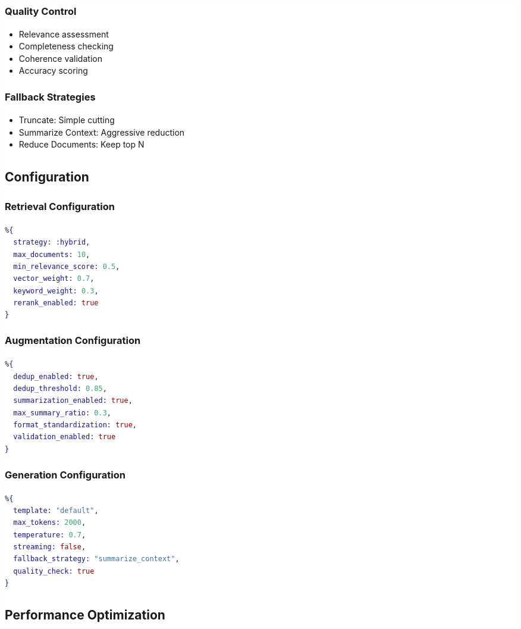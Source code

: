 ### Quality Control
- Relevance assessment
- Completeness checking
- Coherence validation
- Accuracy scoring

### Fallback Strategies
- Truncate: Simple cutting
- Summarize Context: Aggressive reduction
- Reduce Documents: Keep top N

## Configuration

### Retrieval Configuration
```elixir
%{
  strategy: :hybrid,
  max_documents: 10,
  min_relevance_score: 0.5,
  vector_weight: 0.7,
  keyword_weight: 0.3,
  rerank_enabled: true
}
```

### Augmentation Configuration
```elixir
%{
  dedup_enabled: true,
  dedup_threshold: 0.85,
  summarization_enabled: true,
  max_summary_ratio: 0.3,
  format_standardization: true,
  validation_enabled: true
}
```

### Generation Configuration
```elixir
%{
  template: "default",
  max_tokens: 2000,
  temperature: 0.7,
  streaming: false,
  fallback_strategy: "summarize_context",
  quality_check: true
}
```

## Performance Optimization
